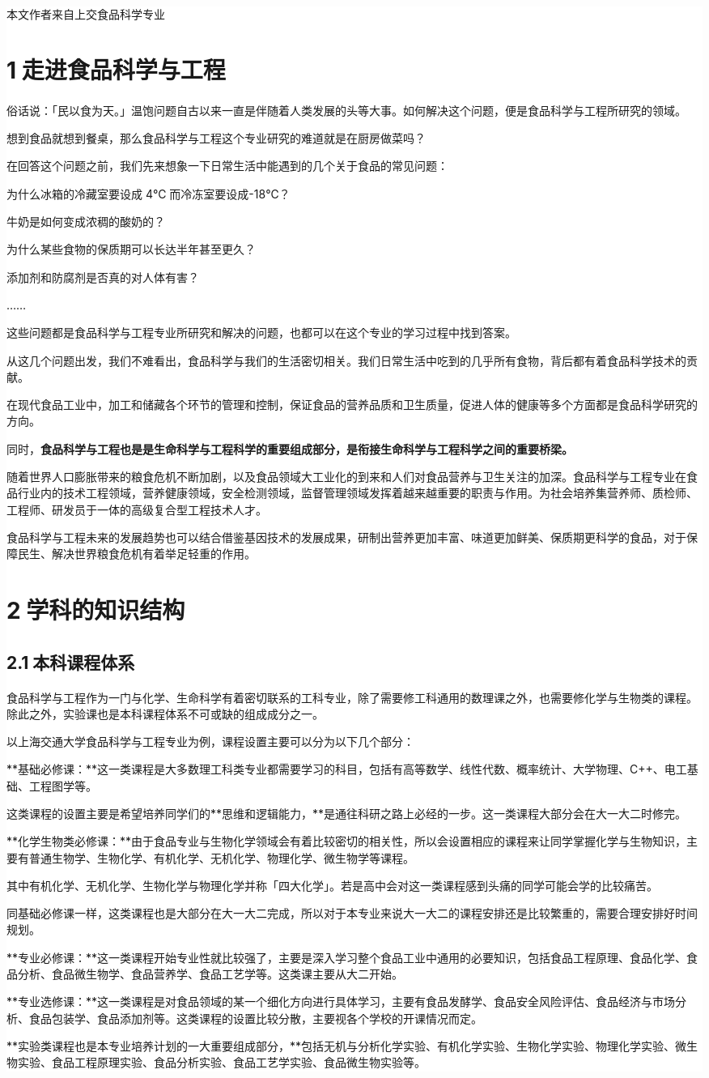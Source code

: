 本文作者来自上交食品科学专业

# 1 走进食品科学与工程

俗话说：「民以食为天。」温饱问题自古以来一直是伴随着人类发展的头等大事。如何解决这个问题，便是食品科学与工程所研究的领域。

想到食品就想到餐桌，那么食品科学与工程这个专业研究的难道就是在厨房做菜吗？

在回答这个问题之前，我们先来想象一下日常生活中能遇到的几个关于食品的常见问题：

为什么冰箱的冷藏室要设成 4℃ 而冷冻室要设成-18℃？

牛奶是如何变成浓稠的酸奶的？

为什么某些食物的保质期可以长达半年甚至更久？

添加剂和防腐剂是否真的对人体有害？

……

这些问题都是食品科学与工程专业所研究和解决的问题，也都可以在这个专业的学习过程中找到答案。

从这几个问题出发，我们不难看出，食品科学与我们的生活密切相关。我们日常生活中吃到的几乎所有食物，背后都有着食品科学技术的贡献。

在现代食品工业中，加工和储藏各个环节的管理和控制，保证食品的营养品质和卫生质量，促进人体的健康等多个方面都是食品科学研究的方向。

同时，**食品科学与工程也是是生命科学与工程科学的重要组成部分，是衔接生命科学与工程科学之间的重要桥梁。**

随着世界人口膨胀带来的粮食危机不断加剧，以及食品领域大工业化的到来和人们对食品营养与卫生关注的加深。食品科学与工程专业在食品行业内的技术工程领域，营养健康领域，安全检测领域，监督管理领域发挥着越来越重要的职责与作用。为社会培养集营养师、质检师、工程师、研发员于一体的高级复合型工程技术人才。

食品科学与工程未来的发展趋势也可以结合借鉴基因技术的发展成果，研制出营养更加丰富、味道更加鲜美、保质期更科学的食品，对于保障民生、解决世界粮食危机有着举足轻重的作用。

# 2 学科的知识结构

## 2.1 本科课程体系

食品科学与工程作为一门与化学、生命科学有着密切联系的工科专业，除了需要修工科通用的数理课之外，也需要修化学与生物类的课程。除此之外，实验课也是本科课程体系不可或缺的组成成分之一。

以上海交通大学食品科学与工程专业为例，课程设置主要可以分为以下几个部分：

**基础必修课：**这一类课程是大多数理工科类专业都需要学习的科目，包括有高等数学、线性代数、概率统计、大学物理、C++、电工基础、工程图学等。

这类课程的设置主要是希望培养同学们的**思维和逻辑能力，**是通往科研之路上必经的一步。这一类课程大部分会在大一大二时修完。

**化学生物类必修课：**由于食品专业与生物化学领域会有着比较密切的相关性，所以会设置相应的课程来让同学掌握化学与生物知识，主要有普通生物学、生物化学、有机化学、无机化学、物理化学、微生物学等课程。

其中有机化学、无机化学、生物化学与物理化学并称「四大化学」。若是高中会对这一类课程感到头痛的同学可能会学的比较痛苦。

同基础必修课一样，这类课程也是大部分在大一大二完成，所以对于本专业来说大一大二的课程安排还是比较繁重的，需要合理安排好时间规划。

**专业必修课：**这一类课程开始专业性就比较强了，主要是深入学习整个食品工业中通用的必要知识，包括食品工程原理、食品化学、食品分析、食品微生物学、食品营养学、食品工艺学等。这类课主要从大二开始。

**专业选修课：**这一类课程是对食品领域的某一个细化方向进行具体学习，主要有食品发酵学、食品安全风险评估、食品经济与市场分析、食品包装学、食品添加剂等。这类课程的设置比较分散，主要视各个学校的开课情况而定。

**实验类课程也是本专业培养计划的一大重要组成部分，**包括无机与分析化学实验、有机化学实验、生物化学实验、物理化学实验、微生物实验、食品工程原理实验、食品分析实验、食品工艺学实验、食品微生物实验等。
